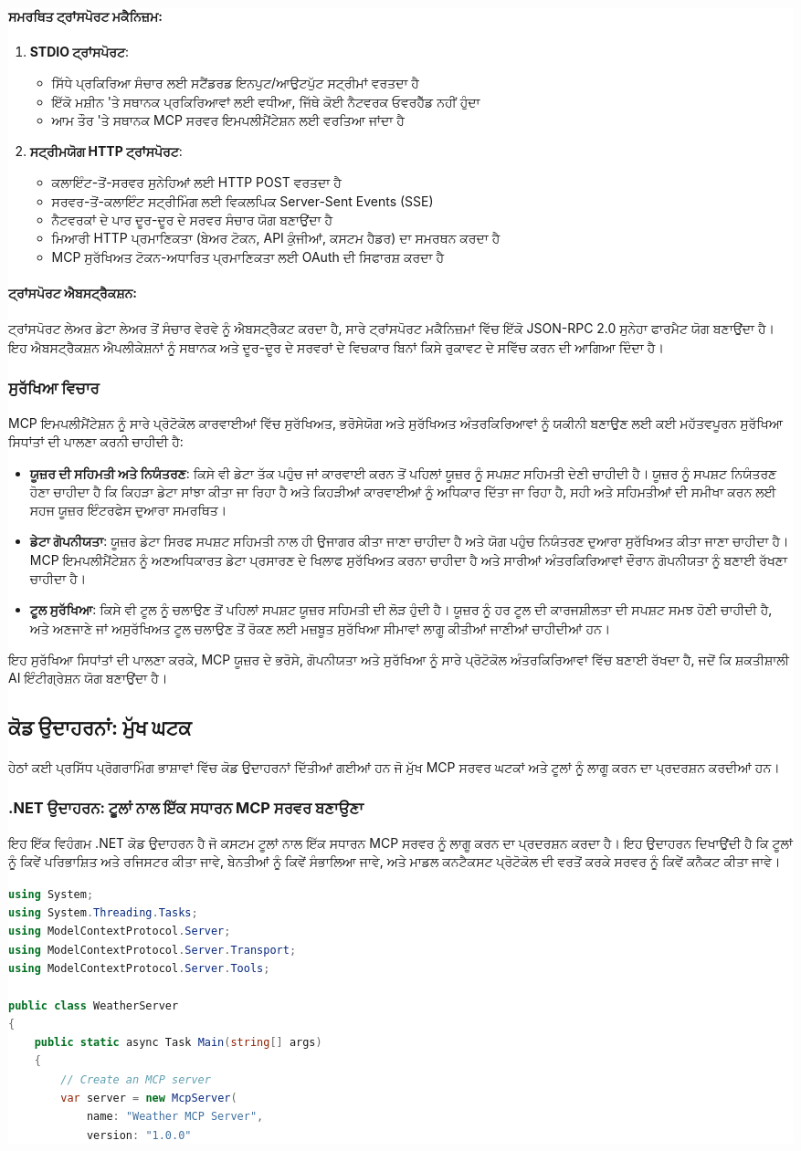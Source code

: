 #### ਸਮਰਥਿਤ ਟ੍ਰਾਂਸਪੋਰਟ ਮਕੈਨਿਜ਼ਮ:

1. **STDIO ਟ੍ਰਾਂਸਪੋਰਟ**:  
   - ਸਿੱਧੇ ਪ੍ਰਕਿਰਿਆ ਸੰਚਾਰ ਲਈ ਸਟੈਂਡਰਡ ਇਨਪੁਟ/ਆਉਟਪੁੱਟ ਸਟ੍ਰੀਮਾਂ ਵਰਤਦਾ ਹੈ  
   - ਇੱਕੋ ਮਸ਼ੀਨ 'ਤੇ ਸਥਾਨਕ ਪ੍ਰਕਿਰਿਆਵਾਂ ਲਈ ਵਧੀਆ, ਜਿੱਥੇ ਕੋਈ ਨੈਟਵਰਕ ਓਵਰਹੈੱਡ ਨਹੀਂ ਹੁੰਦਾ  
   - ਆਮ ਤੌਰ 'ਤੇ ਸਥਾਨਕ MCP ਸਰਵਰ ਇਮਪਲੀਮੈਂਟੇਸ਼ਨ ਲਈ ਵਰਤਿਆ ਜਾਂਦਾ ਹੈ  

2. **ਸਟ੍ਰੀਮਯੋਗ HTTP ਟ੍ਰਾਂਸਪੋਰਟ**:  
   - ਕਲਾਇੰਟ-ਤੋਂ-ਸਰਵਰ ਸੁਨੇਹਿਆਂ ਲਈ HTTP POST ਵਰਤਦਾ ਹੈ  
   - ਸਰਵਰ-ਤੋਂ-ਕਲਾਇੰਟ ਸਟ੍ਰੀਮਿੰਗ ਲਈ ਵਿਕਲਪਿਕ Server-Sent Events (SSE)  
   - ਨੈਟਵਰਕਾਂ ਦੇ ਪਾਰ ਦੂਰ-ਦੂਰ ਦੇ ਸਰਵਰ ਸੰਚਾਰ ਯੋਗ ਬਣਾਉਂਦਾ ਹੈ  
   - ਮਿਆਰੀ HTTP ਪ੍ਰਮਾਣਿਕਤਾ (ਬੇਅਰ ਟੋਕਨ, API ਕੁੰਜੀਆਂ, ਕਸਟਮ ਹੈਡਰ) ਦਾ ਸਮਰਥਨ ਕਰਦਾ ਹੈ  
   - MCP ਸੁਰੱਖਿਅਤ ਟੋਕਨ-ਅਧਾਰਿਤ ਪ੍ਰਮਾਣਿਕਤਾ ਲਈ OAuth ਦੀ ਸਿਫਾਰਸ਼ ਕਰਦਾ ਹੈ  

#### ਟ੍ਰਾਂਸਪੋਰਟ ਐਬਸਟ੍ਰੈਕਸ਼ਨ:

ਟ੍ਰਾਂਸਪੋਰਟ ਲੇਅਰ ਡੇਟਾ ਲੇਅਰ ਤੋਂ ਸੰਚਾਰ ਵੇਰਵੇ ਨੂੰ ਐਬਸਟ੍ਰੈਕਟ ਕਰਦਾ ਹੈ, ਸਾਰੇ ਟ੍ਰਾਂਸਪੋਰਟ ਮਕੈਨਿਜ਼ਮਾਂ ਵਿੱਚ ਇੱਕੋ JSON-RPC 2.0 ਸੁਨੇਹਾ ਫਾਰਮੈਟ ਯੋਗ ਬਣਾਉਂਦਾ ਹੈ। ਇਹ ਐਬਸਟ੍ਰੈਕਸ਼ਨ ਐਪਲੀਕੇਸ਼ਨਾਂ ਨੂੰ ਸਥਾਨਕ ਅਤੇ ਦੂਰ-ਦੂਰ ਦੇ ਸਰਵਰਾਂ ਦੇ ਵਿਚਕਾਰ ਬਿਨਾਂ ਕਿਸੇ ਰੁਕਾਵਟ ਦੇ ਸਵਿੱਚ ਕਰਨ ਦੀ ਆਗਿਆ ਦਿੰਦਾ ਹੈ।  

### ਸੁਰੱਖਿਆ ਵਿਚਾਰ

MCP ਇਮਪਲੀਮੈਂਟੇਸ਼ਨ ਨੂੰ ਸਾਰੇ ਪ੍ਰੋਟੋਕੋਲ ਕਾਰਵਾਈਆਂ ਵਿੱਚ ਸੁਰੱਖਿਅਤ, ਭਰੋਸੇਯੋਗ ਅਤੇ ਸੁਰੱਖਿਅਤ ਅੰਤਰਕਿਰਿਆਵਾਂ ਨੂੰ ਯਕੀਨੀ ਬਣਾਉਣ ਲਈ ਕਈ ਮਹੱਤਵਪੂਰਨ ਸੁਰੱਖਿਆ ਸਿਧਾਂਤਾਂ ਦੀ ਪਾਲਣਾ ਕਰਨੀ ਚਾਹੀਦੀ ਹੈ:  

- **ਯੂਜ਼ਰ ਦੀ ਸਹਿਮਤੀ ਅਤੇ ਨਿਯੰਤਰਣ**: ਕਿਸੇ ਵੀ ਡੇਟਾ ਤੱਕ ਪਹੁੰਚ ਜਾਂ ਕਾਰਵਾਈ ਕਰਨ ਤੋਂ ਪਹਿਲਾਂ ਯੂਜ਼ਰ ਨੂੰ ਸਪਸ਼ਟ ਸਹਿਮਤੀ ਦੇਣੀ ਚਾਹੀਦੀ ਹੈ। ਯੂਜ਼ਰ ਨੂੰ ਸਪਸ਼ਟ ਨਿਯੰਤਰਣ ਹੋਣਾ ਚਾਹੀਦਾ ਹੈ ਕਿ ਕਿਹੜਾ ਡੇਟਾ ਸਾਂਝਾ ਕੀਤਾ ਜਾ ਰਿਹਾ ਹੈ ਅਤੇ ਕਿਹੜੀਆਂ ਕਾਰਵਾਈਆਂ ਨੂੰ ਅਧਿਕਾਰ ਦਿੱਤਾ ਜਾ ਰਿਹਾ ਹੈ, ਸਹੀ ਅਤੇ ਸਹਿਮਤੀਆਂ ਦੀ ਸਮੀਖਾ ਕਰਨ ਲਈ ਸਹਜ ਯੂਜ਼ਰ ਇੰਟਰਫੇਸ ਦੁਆਰਾ ਸਮਰਥਿਤ।  

- **ਡੇਟਾ ਗੋਪਨੀਯਤਾ**: ਯੂਜ਼ਰ ਡੇਟਾ ਸਿਰਫ ਸਪਸ਼ਟ ਸਹਿਮਤੀ ਨਾਲ ਹੀ ਉਜਾਗਰ ਕੀਤਾ ਜਾਣਾ ਚਾਹੀਦਾ ਹੈ ਅਤੇ ਯੋਗ ਪਹੁੰਚ ਨਿਯੰਤਰਣ ਦੁਆਰਾ ਸੁਰੱਖਿਅਤ ਕੀਤਾ ਜਾਣਾ ਚਾਹੀਦਾ ਹੈ। MCP ਇਮਪਲੀਮੈਂਟੇਸ਼ਨ ਨੂੰ ਅਣਅਧਿਕਾਰਤ ਡੇਟਾ ਪ੍ਰਸਾਰਣ ਦੇ ਖਿਲਾਫ ਸੁਰੱਖਿਅਤ ਕਰਨਾ ਚਾਹੀਦਾ ਹੈ ਅਤੇ ਸਾਰੀਆਂ ਅੰਤਰਕਿਰਿਆਵਾਂ ਦੌਰਾਨ ਗੋਪਨੀਯਤਾ ਨੂੰ ਬਣਾਈ ਰੱਖਣਾ ਚਾਹੀਦਾ ਹੈ।  

- **ਟੂਲ ਸੁਰੱਖਿਆ**: ਕਿਸੇ ਵੀ ਟੂਲ ਨੂੰ ਚਲਾਉਣ ਤੋਂ ਪਹਿਲਾਂ ਸਪਸ਼ਟ ਯੂਜ਼ਰ ਸਹਿਮਤੀ ਦੀ ਲੋੜ ਹੁੰਦੀ ਹੈ। ਯੂਜ਼ਰ ਨੂੰ ਹਰ ਟੂਲ ਦੀ ਕਾਰਜਸ਼ੀਲਤਾ ਦੀ ਸਪਸ਼ਟ ਸਮਝ ਹੋਣੀ ਚਾਹੀਦੀ ਹੈ, ਅਤੇ ਅਣਜਾਣੇ ਜਾਂ ਅਸੁਰੱਖਿਅਤ ਟੂਲ ਚਲਾਉਣ ਤੋਂ ਰੋਕਣ ਲਈ ਮਜ਼ਬੂਤ ਸੁਰੱਖਿਆ ਸੀਮਾਵਾਂ ਲਾਗੂ ਕੀਤੀਆਂ ਜਾਣੀਆਂ ਚਾਹੀਦੀਆਂ ਹਨ।  

ਇਹ ਸੁਰੱਖਿਆ ਸਿਧਾਂਤਾਂ ਦੀ ਪਾਲਣਾ ਕਰਕੇ, MCP ਯੂਜ਼ਰ ਦੇ ਭਰੋਸੇ, ਗੋਪਨੀਯਤਾ ਅਤੇ ਸੁਰੱਖਿਆ ਨੂੰ ਸਾਰੇ ਪ੍ਰੋਟੋਕੋਲ ਅੰਤਰਕਿਰਿਆਵਾਂ ਵਿੱਚ ਬਣਾਈ ਰੱਖਦਾ ਹੈ, ਜਦੋਂ ਕਿ ਸ਼ਕਤੀਸ਼ਾਲੀ AI ਇੰਟੀਗ੍ਰੇਸ਼ਨ ਯੋਗ ਬਣਾਉਂਦਾ ਹੈ।  

## ਕੋਡ ਉਦਾਹਰਨਾਂ: ਮੁੱਖ ਘਟਕ

ਹੇਠਾਂ ਕਈ ਪ੍ਰਸਿੱਧ ਪ੍ਰੋਗਰਾਮਿੰਗ ਭਾਸ਼ਾਵਾਂ ਵਿੱਚ ਕੋਡ ਉਦਾਹਰਨਾਂ ਦਿੱਤੀਆਂ ਗਈਆਂ ਹਨ ਜੋ ਮੁੱਖ MCP ਸਰਵਰ ਘਟਕਾਂ ਅਤੇ ਟੂਲਾਂ ਨੂੰ ਲਾਗੂ ਕਰਨ ਦਾ ਪ੍ਰਦਰਸ਼ਨ ਕਰਦੀਆਂ ਹਨ।  

### .NET ਉਦਾਹਰਨ: ਟੂਲਾਂ ਨਾਲ ਇੱਕ ਸਧਾਰਨ MCP ਸਰਵਰ ਬਣਾਉਣਾ

ਇਹ ਇੱਕ ਵਿਹੰਗਮ .NET ਕੋਡ ਉਦਾਹਰਨ ਹੈ ਜੋ ਕਸਟਮ ਟੂਲਾਂ ਨਾਲ ਇੱਕ ਸਧਾਰਨ MCP ਸਰਵਰ ਨੂੰ ਲਾਗੂ ਕਰਨ ਦਾ ਪ੍ਰਦਰਸ਼ਨ ਕਰਦਾ ਹੈ। ਇਹ ਉਦਾਹਰਨ ਦਿਖਾਉਂਦੀ ਹੈ ਕਿ ਟੂਲਾਂ ਨੂੰ ਕਿਵੇਂ ਪਰਿਭਾਸ਼ਿਤ ਅਤੇ ਰਜਿਸਟਰ ਕੀਤਾ ਜਾਵੇ, ਬੇਨਤੀਆਂ ਨੂੰ ਕਿਵੇਂ ਸੰਭਾਲਿਆ ਜਾਵੇ, ਅਤੇ ਮਾਡਲ ਕਨਟੈਕਸਟ ਪ੍ਰੋਟੋਕੋਲ ਦੀ ਵਰਤੋਂ ਕਰਕੇ ਸਰਵਰ ਨੂੰ ਕਿਵੇਂ ਕਨੈਕਟ ਕੀਤਾ ਜਾਵੇ।  

```csharp
using System;
using System.Threading.Tasks;
using ModelContextProtocol.Server;
using ModelContextProtocol.Server.Transport;
using ModelContextProtocol.Server.Tools;

public class WeatherServer
{
    public static async Task Main(string[] args)
    {
        // Create an MCP server
        var server = new McpServer(
            name: "Weather MCP Server",
            version: "1.0.0"
```